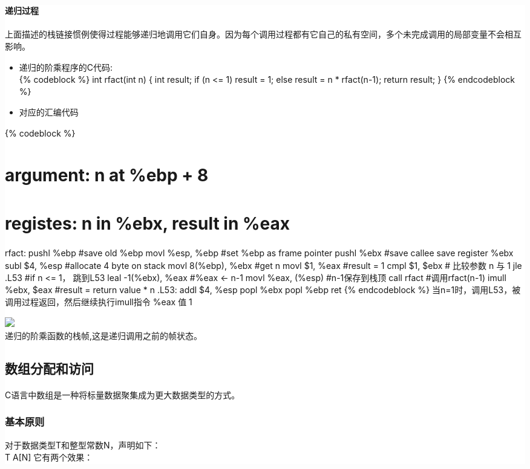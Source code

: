 #### 递归过程
上面描述的栈链接惯例使得过程能够递归地调用它们自身。因为每个调用过程都有它自己的私有空间，多个未完成调用的局部变量不会相互影响。

* 递归的阶乘程序的C代码:  
{% codeblock %}
int rfact(int n)
{
    int result;
    if (n <= 1)
        result = 1;
    else 
        result = n * rfact(n-1);
    return result;
}
{% endcodeblock %}

* 对应的汇编代码

{% codeblock %}
# argument: n at %ebp + 8
# registes: n in %ebx, result in %eax
rfact:
    pushl   %ebp    #save old %ebp
    movl    %esp, %ebp  #set %ebp as frame pointer
    pushl   %ebx    #save callee save register %ebx
    subl    $4, %esp    #allocate 4 byte on stack
    movl    8(%ebp), %ebx   #get n
    movl    $1, %eax #result = 1
    cmpl    $1, $ebx    # 比较参数 n 与 1
    jle     .L53    #if n <= 1， 跳到L53
    leal    -1(%ebx), %eax  #%eax <- n-1
    movl    %eax, (%esp) #n-1保存到栈顶
    call    rfact   #调用rfact(n-1)
    imull   %ebx, $eax #result = return value * n
.L53:
    addl    $4, %esp
    popl    %ebx
    popl    %ebp
    ret
{% endcodeblock %}
当n=1时，调用L53，被调用过程返回，然后继续执行imull指令 %eax 值 1

![](/assets/img/csapp/fig3.27.png)  
递归的阶乘函数的栈帧,这是递归调用之前的帧状态。

## 数组分配和访问
C语言中数组是一种将标量数据聚集成为更大数据类型的方式。
### 基本原则
对于数据类型T和整型常数N，声明如下：  
T A[N]
它有两个效果：  
